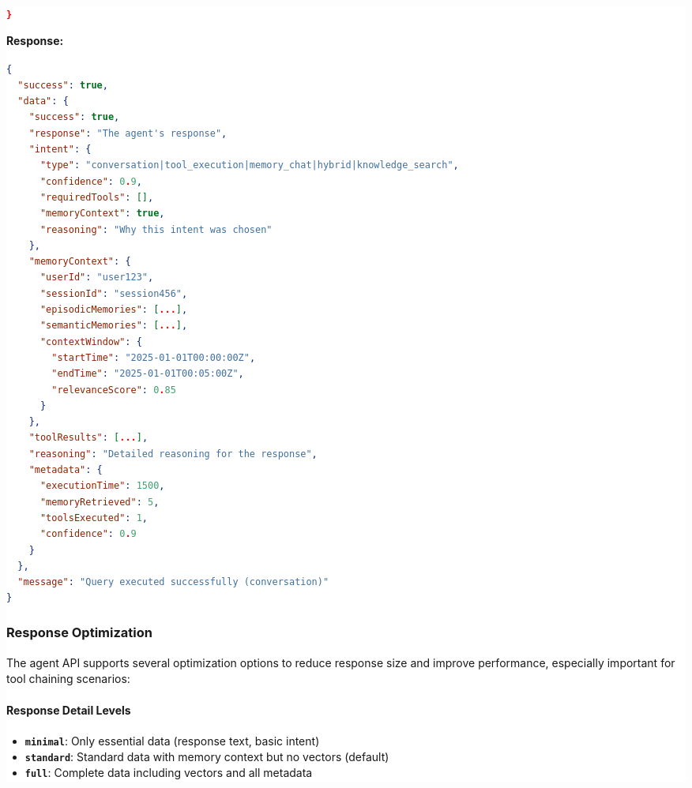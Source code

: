 ```json
}
```

**Response:**
```json
{
  "success": true,
  "data": {
    "success": true,
    "response": "The agent's response",
    "intent": {
      "type": "conversation|tool_execution|memory_chat|hybrid|knowledge_search",
      "confidence": 0.9,
      "requiredTools": [],
      "memoryContext": true,
      "reasoning": "Why this intent was chosen"
    },
    "memoryContext": {
      "userId": "user123",
      "sessionId": "session456",
      "episodicMemories": [...],
      "semanticMemories": [...],
      "contextWindow": {
        "startTime": "2025-01-01T00:00:00Z",
        "endTime": "2025-01-01T00:05:00Z",
        "relevanceScore": 0.85
      }
    },
    "toolResults": [...],
    "reasoning": "Detailed reasoning for the response",
    "metadata": {
      "executionTime": 1500,
      "memoryRetrieved": 5,
      "toolsExecuted": 1,
      "confidence": 0.9
    }
  },
  "message": "Query executed successfully (conversation)"
}
```

### Response Optimization

The agent API supports several optimization options to reduce response size and improve performance, especially important for tool chaining scenarios:

#### Response Detail Levels

- **`minimal`**: Only essential data (response text, basic intent)
- **`standard`**: Standard data with memory context but no vectors (default)
- **`full`**: Complete data including vectors and all metadata
